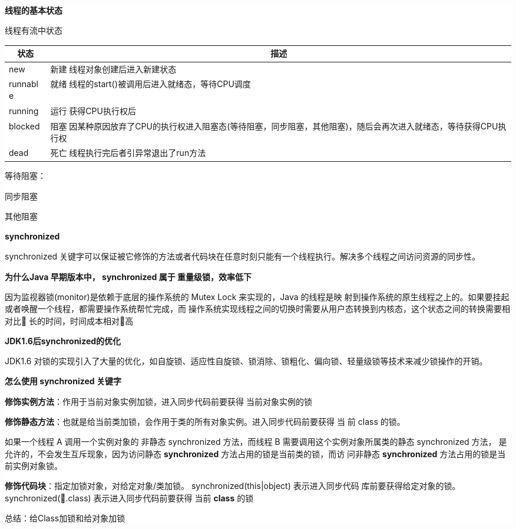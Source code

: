 

**线程的基本状态**

线程有流中状态

| 状态     | 描述                                                         |
| -------- | ------------------------------------------------------------ |
| new      | 新建 线程对象创建后进入新建状态                              |
| runnable | 就绪 线程的start()被调用后进入就绪态，等待CPU调度            |
| running  | 运行 获得CPU执行权后                                         |
| blocked  | 阻塞 因某种原因放弃了CPU的执行权进入阻塞态(等待阻塞，同步阻塞，其他阻塞)，随后会再次进入就绪态，等待获得CPU执行权 |
| dead     | 死亡 线程执行完后者引异常退出了run方法                       |

等待阻塞：

同步阻塞

其他阻塞











**synchronized**

synchronized 关键字可以保证被它修饰的方法或者代码块在任意时刻只能有一个线程执行。解决多个线程之间访问资源的同步性。



**为什么Java 早期版本中， synchronized 属于 重量级锁，效率低下**

因为监视器锁(monitor)是依赖于底层的操作系统的 Mutex Lock 来实现的，Java 的线程是映 射到操作系统的原生线程之上的。如果要挂起或者唤醒一个线程，都需要操作系统帮忙完成，而 操作系统实现线程之间的切换时需要从用户态转换到内核态，这个状态之间的转换需要相对比􏰀 ⻓的时间，时间成本相对􏰀高



**JDK1.6后synchronized的优化**

JDK1.6 对锁的实现引入了大量的优化，如自旋锁、适应性自旋锁、锁消除、锁粗化、偏向锁、轻量级锁等技术来减少锁操作的开销。



**怎么使用 synchronized 关键字**

**修饰实例方法**：作用于当前对象实例加锁，进入同步代码前要获得 当前对象实例的锁

**修饰静态方法**：也就是给当前类加锁，会作用于类的所有对象实例。进入同步代码前要获得 当 前 class 的锁。

如果一个线程 A 调用一个实例对象的 非静态 synchronized 方法，而线程 B 需要调用这个实例对象所属类的静态 synchronized 方法， 是允许的，不会发生互斥现象，因为访问静态 **synchronized** 方法占用的锁是当前类的锁，而访 问非静态 **synchronized** 方法占用的锁是当前实例对象锁。

**修饰代码块**：指定加锁对象，对给定对象/类加锁。 synchronized(this|object) 表示进入同步代码 库前要获得给定对象的锁。 synchronized(􏰄.class) 表示进入同步代码前要获得 当前 **class** 的锁

总结：给Class加锁和给对象加锁

